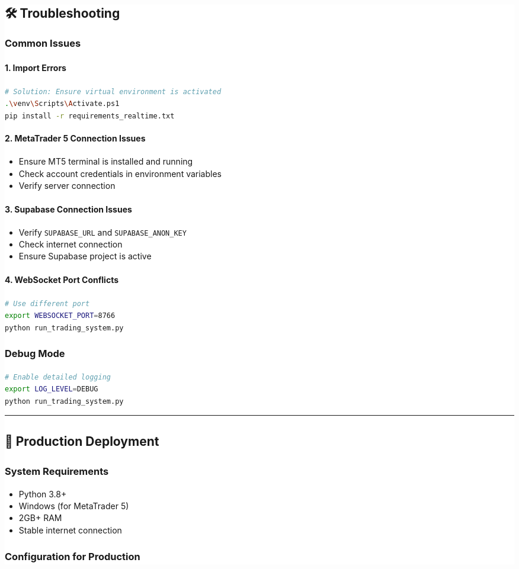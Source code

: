 
## **🛠️ Troubleshooting**

### **Common Issues**

#### **1. Import Errors**

```bash
# Solution: Ensure virtual environment is activated
.\venv\Scripts\Activate.ps1
pip install -r requirements_realtime.txt
```

#### **2. MetaTrader 5 Connection Issues**

- Ensure MT5 terminal is installed and running
- Check account credentials in environment variables
- Verify server connection

#### **3. Supabase Connection Issues**

- Verify `SUPABASE_URL` and `SUPABASE_ANON_KEY`
- Check internet connection
- Ensure Supabase project is active

#### **4. WebSocket Port Conflicts**

```bash
# Use different port
export WEBSOCKET_PORT=8766
python run_trading_system.py
```

### **Debug Mode**

```bash
# Enable detailed logging
export LOG_LEVEL=DEBUG
python run_trading_system.py
```

---

## **🚀 Production Deployment**

### **System Requirements**

- Python 3.8+
- Windows (for MetaTrader 5)
- 2GB+ RAM
- Stable internet connection

### **Configuration for Production**
